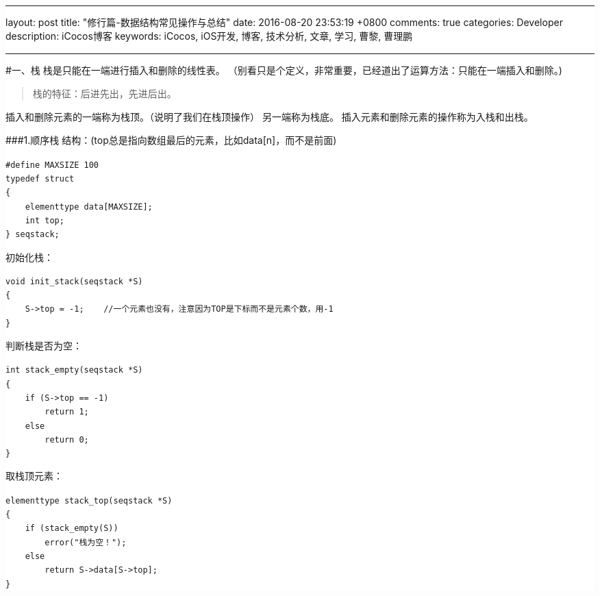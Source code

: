 
---

layout: post
title: "修行篇-数据结构常见操作与总结"
date: 2016-08-20 23:53:19 +0800
comments: true
categories: Developer
description: iCocos博客
keywords: iCocos, iOS开发, 博客, 技术分析, 文章, 学习, 曹黎, 曹理鹏

--- 
 
#一、栈
栈是只能在一端进行插入和删除的线性表。
（别看只是个定义，非常重要，已经道出了运算方法：只能在一端插入和删除。)
 
>栈的特征：后进先出，先进后出。
 
插入和删除元素的一端称为栈顶。（说明了我们在栈顶操作）
另一端称为栈底。
插入元素和删除元素的操作称为入栈和出栈。
 
###1.顺序栈
结构：(top总是指向数组最后的元素，比如data[n]，而不是前面)

	#define MAXSIZE 100
	typedef struct
	{
	    elementtype data[MAXSIZE];
	    int top;
	} seqstack;
	 
初始化栈：

	void init_stack(seqstack *S)
	{
	    S->top = -1;    //一个元素也没有，注意因为TOP是下标而不是元素个数，用-1
	}
 
判断栈是否为空：

	int stack_empty(seqstack *S)
	{
	    if (S->top == -1)
	        return 1;
	    else
	        return 0;
	}
 
取栈顶元素：

	elementtype stack_top(seqstack *S)
	{
	    if (stack_empty(S))
	        error("栈为空！");
	    else
	        return S->data[S->top];
	}
 